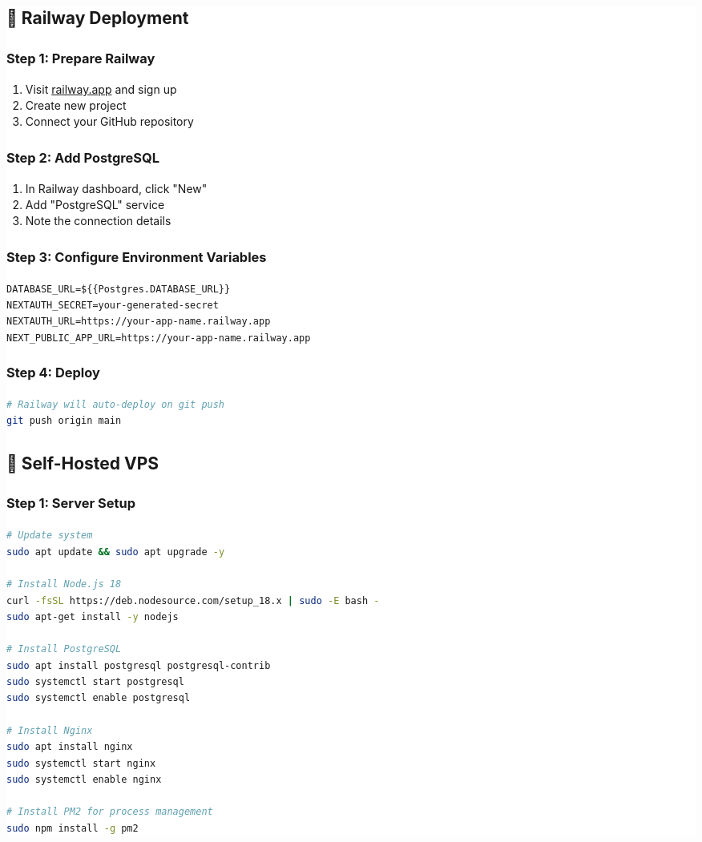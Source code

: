 ## 🌊 Railway Deployment

### Step 1: Prepare Railway
1. Visit [railway.app](https://railway.app) and sign up
2. Create new project
3. Connect your GitHub repository

### Step 2: Add PostgreSQL
1. In Railway dashboard, click "New"
2. Add "PostgreSQL" service
3. Note the connection details

### Step 3: Configure Environment Variables
```env
DATABASE_URL=${{Postgres.DATABASE_URL}}
NEXTAUTH_SECRET=your-generated-secret
NEXTAUTH_URL=https://your-app-name.railway.app
NEXT_PUBLIC_APP_URL=https://your-app-name.railway.app
```

### Step 4: Deploy
```bash
# Railway will auto-deploy on git push
git push origin main
```

## 🦀 Self-Hosted VPS

### Step 1: Server Setup
```bash
# Update system
sudo apt update && sudo apt upgrade -y

# Install Node.js 18
curl -fsSL https://deb.nodesource.com/setup_18.x | sudo -E bash -
sudo apt-get install -y nodejs

# Install PostgreSQL
sudo apt install postgresql postgresql-contrib
sudo systemctl start postgresql
sudo systemctl enable postgresql

# Install Nginx
sudo apt install nginx
sudo systemctl start nginx
sudo systemctl enable nginx

# Install PM2 for process management
sudo npm install -g pm2
```
